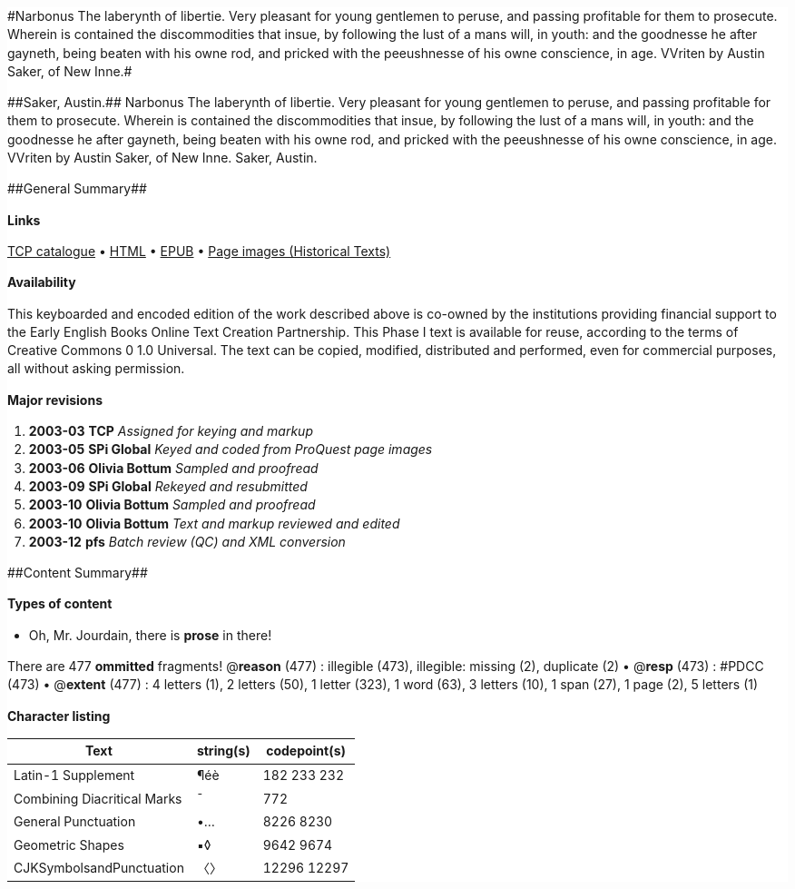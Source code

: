 #Narbonus The laberynth of libertie. Very pleasant for young gentlemen to peruse, and passing profitable for them to prosecute. Wherein is contained the discommodities that insue, by following the lust of a mans will, in youth: and the goodnesse he after gayneth, being beaten with his owne rod, and pricked with the peeushnesse of his owne conscience, in age. VVriten by Austin Saker, of New Inne.#

##Saker, Austin.##
Narbonus The laberynth of libertie. Very pleasant for young gentlemen to peruse, and passing profitable for them to prosecute. Wherein is contained the discommodities that insue, by following the lust of a mans will, in youth: and the goodnesse he after gayneth, being beaten with his owne rod, and pricked with the peeushnesse of his owne conscience, in age. VVriten by Austin Saker, of New Inne.
Saker, Austin.

##General Summary##

**Links**

[TCP catalogue](http://www.ota.ox.ac.uk/tcp/)  • 
[HTML](http://tei.it.ox.ac.uk/tcp/Texts-HTML/free/A11/A11333.html)  • 
[EPUB](http://tei.it.ox.ac.uk/tcp/Texts-EPUB/free/A11/A11333.epub) • 
[Page images (Historical Texts)](https://data.historicaltexts.jisc.ac.uk/view?pubId=eebo-99837456e&pageId=eebo-99837456e-1777-1)

**Availability**

This keyboarded and encoded edition of the
	       work described above is co-owned by the institutions
	       providing financial support to the Early English Books
	       Online Text Creation Partnership. This Phase I text is
	       available for reuse, according to the terms of Creative
	       Commons 0 1.0 Universal. The text can be copied,
	       modified, distributed and performed, even for
	       commercial purposes, all without asking permission.

**Major revisions**

1. __2003-03__ __TCP__ *Assigned for keying and markup*
1. __2003-05__ __SPi Global__ *Keyed and coded from ProQuest page images*
1. __2003-06__ __Olivia Bottum__ *Sampled and proofread*
1. __2003-09__ __SPi Global__ *Rekeyed and resubmitted*
1. __2003-10__ __Olivia Bottum__ *Sampled and proofread*
1. __2003-10__ __Olivia Bottum__ *Text and markup reviewed and edited*
1. __2003-12__ __pfs__ *Batch review (QC) and XML conversion*

##Content Summary##

**Types of content**

  * Oh, Mr. Jourdain, there is **prose** in there!

There are 477 **ommitted** fragments! 
 @__reason__ (477) : illegible (473), illegible: missing (2), duplicate (2)  •  @__resp__ (473) : #PDCC (473)  •  @__extent__ (477) : 4 letters (1), 2 letters (50), 1 letter (323), 1 word (63), 3 letters (10), 1 span (27), 1 page (2), 5 letters (1)

**Character listing**


|Text|string(s)|codepoint(s)|
|---|---|---|
|Latin-1 Supplement|¶éè|182 233 232|
|Combining             Diacritical Marks|̄|772|
|General Punctuation|•…|8226 8230|
|Geometric Shapes|▪◊|9642 9674|
|CJKSymbolsandPunctuation|〈〉|12296 12297|
